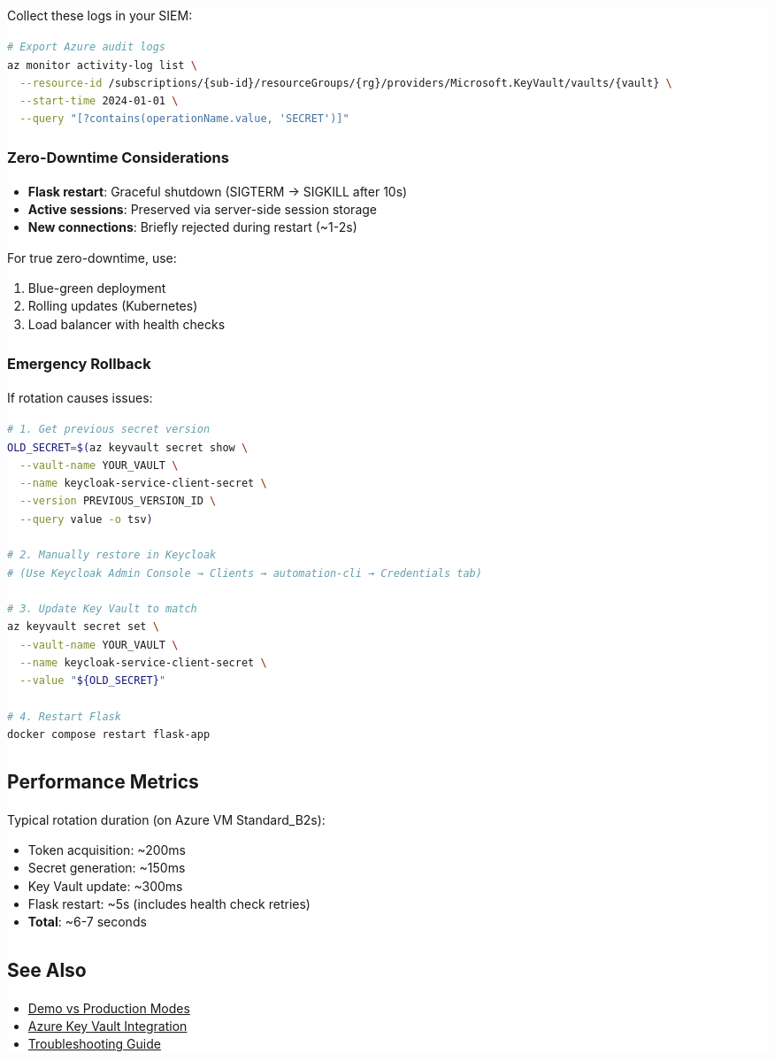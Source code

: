 Collect these logs in your SIEM:
```bash
# Export Azure audit logs
az monitor activity-log list \
  --resource-id /subscriptions/{sub-id}/resourceGroups/{rg}/providers/Microsoft.KeyVault/vaults/{vault} \
  --start-time 2024-01-01 \
  --query "[?contains(operationName.value, 'SECRET')]"
```

### Zero-Downtime Considerations

- **Flask restart**: Graceful shutdown (SIGTERM → SIGKILL after 10s)
- **Active sessions**: Preserved via server-side session storage
- **New connections**: Briefly rejected during restart (~1-2s)

For true zero-downtime, use:
1. Blue-green deployment
2. Rolling updates (Kubernetes)
3. Load balancer with health checks

### Emergency Rollback

If rotation causes issues:

```bash
# 1. Get previous secret version
OLD_SECRET=$(az keyvault secret show \
  --vault-name YOUR_VAULT \
  --name keycloak-service-client-secret \
  --version PREVIOUS_VERSION_ID \
  --query value -o tsv)

# 2. Manually restore in Keycloak
# (Use Keycloak Admin Console → Clients → automation-cli → Credentials tab)

# 3. Update Key Vault to match
az keyvault secret set \
  --vault-name YOUR_VAULT \
  --name keycloak-service-client-secret \
  --value "${OLD_SECRET}"

# 4. Restart Flask
docker compose restart flask-app
```

## Performance Metrics

Typical rotation duration (on Azure VM Standard_B2s):
- Token acquisition: ~200ms
- Secret generation: ~150ms
- Key Vault update: ~300ms
- Flask restart: ~5s (includes health check retries)
- **Total**: ~6-7 seconds

## See Also

- [Demo vs Production Modes](../README.md#demo-mode-vs-production)
- [Azure Key Vault Integration](../README.md#production-mode-with-azure-key-vault)
- [Troubleshooting Guide](../README.md#troubleshooting)
